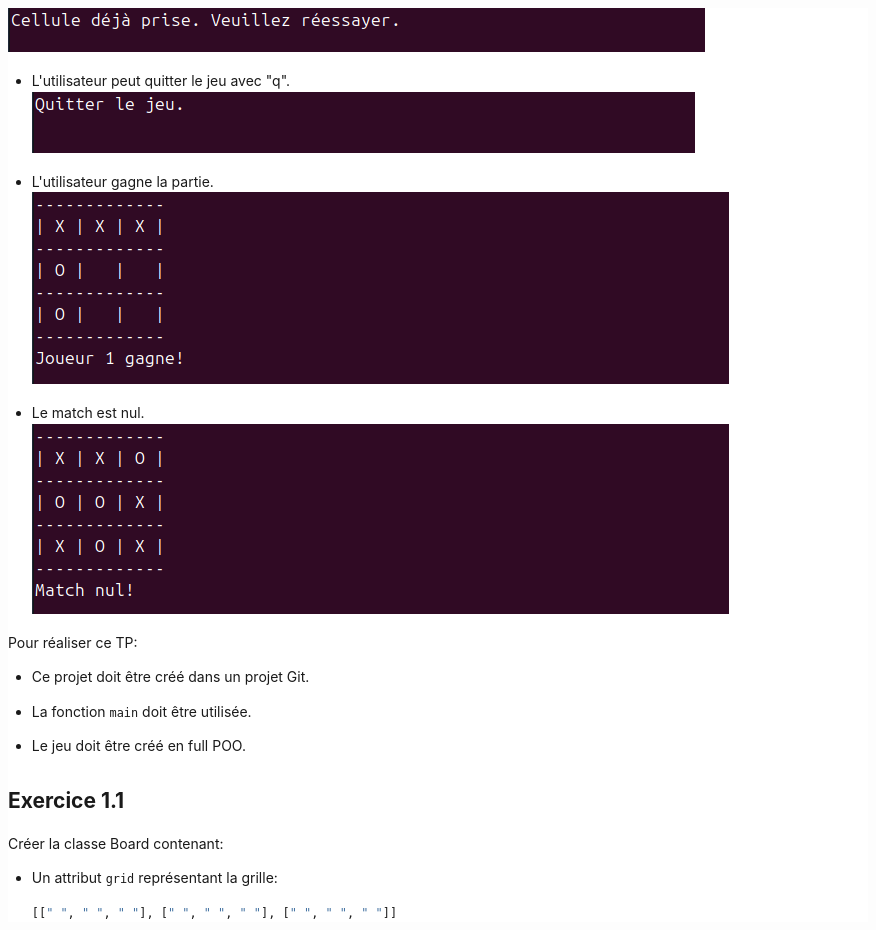   ![image](./assets/12/non_empty_cell_2.png)

- L'utilisateur peut quitter le jeu avec "q".\
  ![image](./assets/12/quit.png)

- L'utilisateur gagne la partie.\
  ![image](./assets/12/win.png)

- Le match est nul.\
  ![image](./assets/12/draw.png)

Pour réaliser ce TP:

- Ce projet doit être créé dans un projet Git.

- La fonction `main` doit être utilisée.

- Le jeu doit être créé en full POO.

## Exercice 1.1

Créer la classe Board contenant:

- Un attribut `grid` représentant la grille:

  ```bash
  [[" ", " ", " "], [" ", " ", " "], [" ", " ", " "]]
  ```
